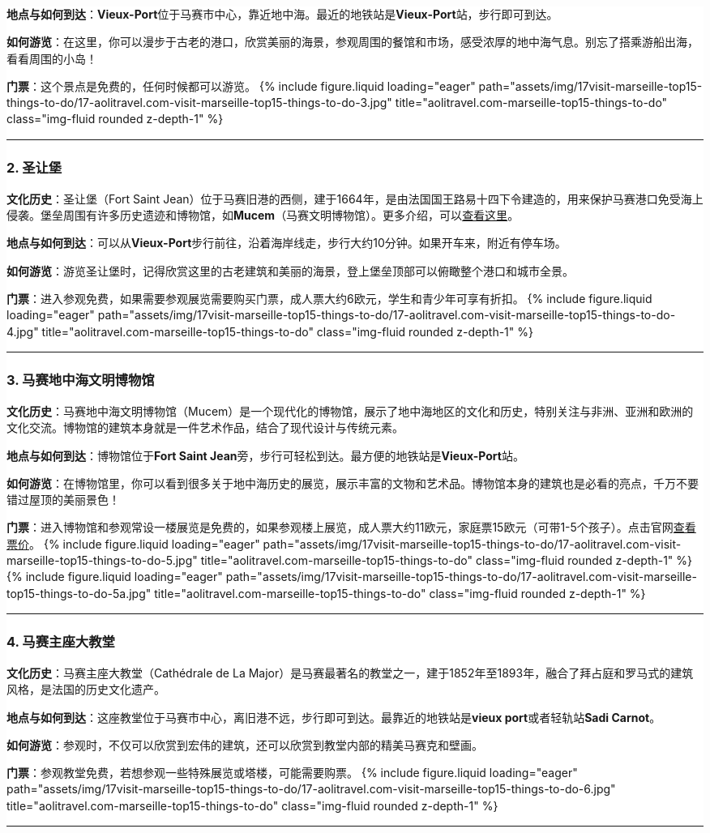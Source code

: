 **地点与如何到达**：**Vieux-Port**位于马赛市中心，靠近地中海。最近的地铁站是**Vieux-Port**站，步行即可到达。

**如何游览**：在这里，你可以漫步于古老的港口，欣赏美丽的海景，参观周围的餐馆和市场，感受浓厚的地中海气息。别忘了搭乘游船出海，看看周围的小岛！

**门票**：这个景点是免费的，任何时候都可以游览。
{% include figure.liquid loading="eager" path="assets/img/17visit-marseille-top15-things-to-do/17-aolitravel.com-visit-marseille-top15-things-to-do-3.jpg" title="aolitravel.com-marseille-top15-things-to-do" class="img-fluid rounded z-depth-1" %}

---

### 2. **圣让堡**

**文化历史**：圣让堡（Fort Saint Jean）位于马赛旧港的西侧，建于1664年，是由法国国王路易十四下令建造的，用来保护马赛港口免受海上侵袭。堡垒周围有许多历史遗迹和博物馆，如**Mucem**（马赛文明博物馆）。更多介绍，可以[查看这里](https://www.marseille-tourisme.com/en/discover-marseille/culture-heritage/discover-the-sites-and-monuments-in-marseille/fort-saint-jean/)。

**地点与如何到达**：可以从**Vieux-Port**步行前往，沿着海岸线走，步行大约10分钟。如果开车来，附近有停车场。

**如何游览**：游览圣让堡时，记得欣赏这里的古老建筑和美丽的海景，登上堡垒顶部可以俯瞰整个港口和城市全景。

**门票**：进入参观免费，如果需要参观展览需要购买门票，成人票大约6欧元，学生和青少年可享有折扣。
{% include figure.liquid loading="eager" path="assets/img/17visit-marseille-top15-things-to-do/17-aolitravel.com-visit-marseille-top15-things-to-do-4.jpg" title="aolitravel.com-marseille-top15-things-to-do" class="img-fluid rounded z-depth-1" %}

---

### 3. **马赛地中海文明博物馆**

**文化历史**：马赛地中海文明博物馆（Mucem）是一个现代化的博物馆，展示了地中海地区的文化和历史，特别关注与非洲、亚洲和欧洲的文化交流。博物馆的建筑本身就是一件艺术作品，结合了现代设计与传统元素。

**地点与如何到达**：博物馆位于**Fort Saint Jean**旁，步行可轻松到达。最方便的地铁站是**Vieux-Port**站。

**如何游览**：在博物馆里，你可以看到很多关于地中海历史的展览，展示丰富的文物和艺术品。博物馆本身的建筑也是必看的亮点，千万不要错过屋顶的美丽景色！

**门票**：进入博物馆和参观常设一楼展览是免费的，如果参观楼上展览，成人票大约11欧元，家庭票15欧元（可带1-5个孩子）。点击官网[查看票价](https://billetterie.mucem.org/en-GB/billetteriemucem)。
{% include figure.liquid loading="eager" path="assets/img/17visit-marseille-top15-things-to-do/17-aolitravel.com-visit-marseille-top15-things-to-do-5.jpg" title="aolitravel.com-marseille-top15-things-to-do" class="img-fluid rounded z-depth-1" %}
{% include figure.liquid loading="eager" path="assets/img/17visit-marseille-top15-things-to-do/17-aolitravel.com-visit-marseille-top15-things-to-do-5a.jpg" title="aolitravel.com-marseille-top15-things-to-do" class="img-fluid rounded z-depth-1" %}


---

### 4. **马赛主座大教堂**

**文化历史**：马赛主座大教堂（Cathédrale de La Major）是马赛最著名的教堂之一，建于1852年至1893年，融合了拜占庭和罗马式的建筑风格，是法国的历史文化遗产。

**地点与如何到达**：这座教堂位于马赛市中心，离旧港不远，步行即可到达。最靠近的地铁站是**vieux port**或者轻轨站**Sadi Carnot**。

**如何游览**：参观时，不仅可以欣赏到宏伟的建筑，还可以欣赏到教堂内部的精美马赛克和壁画。

**门票**：参观教堂免费，若想参观一些特殊展览或塔楼，可能需要购票。
{% include figure.liquid loading="eager" path="assets/img/17visit-marseille-top15-things-to-do/17-aolitravel.com-visit-marseille-top15-things-to-do-6.jpg" title="aolitravel.com-marseille-top15-things-to-do" class="img-fluid rounded z-depth-1" %}

---